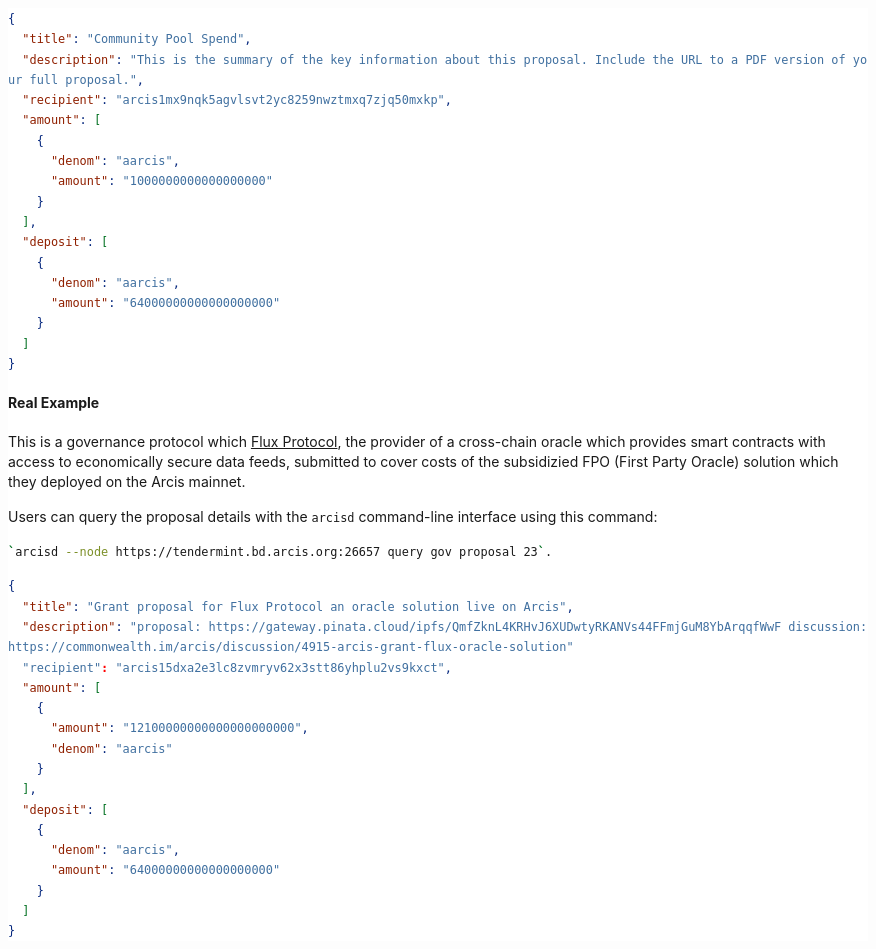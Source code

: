```json
{
  "title": "Community Pool Spend",
  "description": "This is the summary of the key information about this proposal. Include the URL to a PDF version of your full proposal.",
  "recipient": "arcis1mx9nqk5agvlsvt2yc8259nwztmxq7zjq50mxkp",
  "amount": [
    {
      "denom": "aarcis",
      "amount": "1000000000000000000"
    }
  ],
  "deposit": [
    {
      "denom": "aarcis",
      "amount": "64000000000000000000"
    }
  ]
}

```

#### Real Example

This is a governance protocol which [Flux Protocol](https://www.fluxprotocol.org/), the provider of a cross-chain oracle which provides smart contracts with access to economically secure data feeds, submitted to cover costs of the subsidizied FPO (First Party Oracle) solution which they deployed on the Arcis mainnet.

Users can query the proposal details with the `arcisd` command-line interface using this command:

```bash
`arcisd --node https://tendermint.bd.arcis.org:26657 query gov proposal 23`.
```

```json
{
  "title": "Grant proposal for Flux Protocol an oracle solution live on Arcis",
  "description": "proposal: https://gateway.pinata.cloud/ipfs/QmfZknL4KRHvJ6XUDwtyRKANVs44FFmjGuM8YbArqqfWwF discussion: https://commonwealth.im/arcis/discussion/4915-arcis-grant-flux-oracle-solution"
  "recipient": "arcis15dxa2e3lc8zvmryv62x3stt86yhplu2vs9kxct",
  "amount": [
    {
      "amount": "12100000000000000000000",
      "denom": "aarcis"
    }
  ],
  "deposit": [
    {
      "denom": "aarcis",
      "amount": "64000000000000000000"
    }
  ]
}
```
